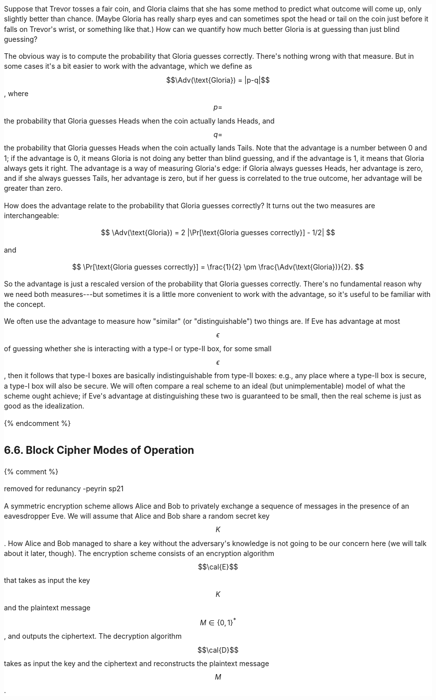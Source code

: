 Suppose that Trevor tosses a fair coin, and Gloria claims that she has some method to predict what outcome will come up, only slightly better than chance. (Maybe Gloria has really sharp eyes and can sometimes spot the head or tail on the coin just before it falls on Trevor's wrist, or something like that.) How can we quantify how much better Gloria is at guessing than just blind guessing?

The obvious way is to compute the probability that Gloria guesses correctly. There's nothing wrong with that measure. But in some cases it's a bit easier to work with the advantage, which we define as $$\Adv(\text{Gloria}) = |p-q|$$, where $$p =$$ the probability that Gloria guesses Heads when the coin actually lands Heads, and $$q =$$ the probability that Gloria guesses Heads when the coin actually lands Tails. Note that the advantage is a number between 0 and 1; if the advantage is 0, it means Gloria is not doing any better than blind guessing, and if the advantage is 1, it means that Gloria always gets it right. The advantage is a way of measuring Gloria's edge: if Gloria always guesses Heads, her advantage is zero, and if she always guesses Tails, her advantage is zero, but if her guess is correlated to the true outcome, her advantage will be greater than zero.

How does the advantage relate to the probability that Gloria guesses correctly? It turns out the two measures are interchangeable:

$$
\Adv(\text{Gloria}) = 2 |\Pr[\text{Gloria guesses correctly}] - 1/2|
$$

and

$$
\Pr[\text{Gloria guesses correctly}] = \frac{1}{2} \pm \frac{\Adv(\text{Gloria})}{2}.
$$

So the advantage is just a rescaled version of the probability that Gloria guesses correctly. There's no fundamental reason why we need both measures---but sometimes it is a little more convenient to work with the advantage, so it's useful to be familiar with the concept.

We often use the advantage to measure how "similar" (or "distinguishable") two things are. If Eve has advantage at most $$\epsilon$$ of guessing whether she is interacting with a type-I or type-II box, for some small $$\epsilon$$, then it follows that type-I boxes are basically indistinguishable from type-II boxes: e.g., any place where a type-II box is secure, a type-I box will also be secure. We will often compare a real scheme to an ideal (but unimplementable) model of what the scheme ought achieve; if Eve's advantage at distinguishing these two is guaranteed to be small, then the real scheme is just as good as the idealization.

{% endcomment %}

## 6.6. Block Cipher Modes of Operation

{% comment %}

removed for redunancy -peyrin sp21

A symmetric encryption scheme allows Alice and Bob to privately exchange a sequence of messages in the presence of an eavesdropper Eve. We will assume that Alice and Bob share a random secret key $$K$$. How Alice and Bob managed to share a key without the adversary's knowledge is not going to be our concern here (we will talk about it later, though). The encryption scheme consists of an encryption algorithm $$\cal{E}$$ that takes as input the key $$K$$ and the plaintext message $$M \in \{0,1\}^*$$, and outputs the ciphertext. The decryption algorithm $$\cal{D}$$ takes as input the key and the ciphertext and reconstructs the plaintext message $$M$$.


[^1]: Answer: Given $$M$$ and $$C = M \oplus K$$, Eve can calculate $$K = M \oplus C$$.
[^2]: This is why the only primary users of one-time-pads are spies in the field. Before the spy leaves, they obtain a large amount of key material. Unlike the other encryption systems we'll see in these notes, a one-time pad can be processed entirely with pencil and paper. The spy then broadcasts messages encrypted with the one-time pad to send back to their home base. To obfuscate the spy's communication, there are also "numbers stations" that continually broadcast meaningless sequences of random numbers. Since the one-time pad is IND-CPA secure, an adversary can't distinguish between the random number broadcasts and the messages encoded with a one time pad.
[^3]: Answer: The key is needed to determine which scrambling setting was used to generate the ciphertext. If decryption didn't require a key, any attacker would be able to decrypt encrypted messages!
[^4]: Fun fact: Professor David Wagner, who sometimes teaches this class, was part of the team that came up with a block cipher called [TwoFish](https://en.wikipedia.org/wiki/Twofish), which was one of the finalists in the NIST competition.
[^5]: PKCS stands for Public Key Cryptography Standards.
